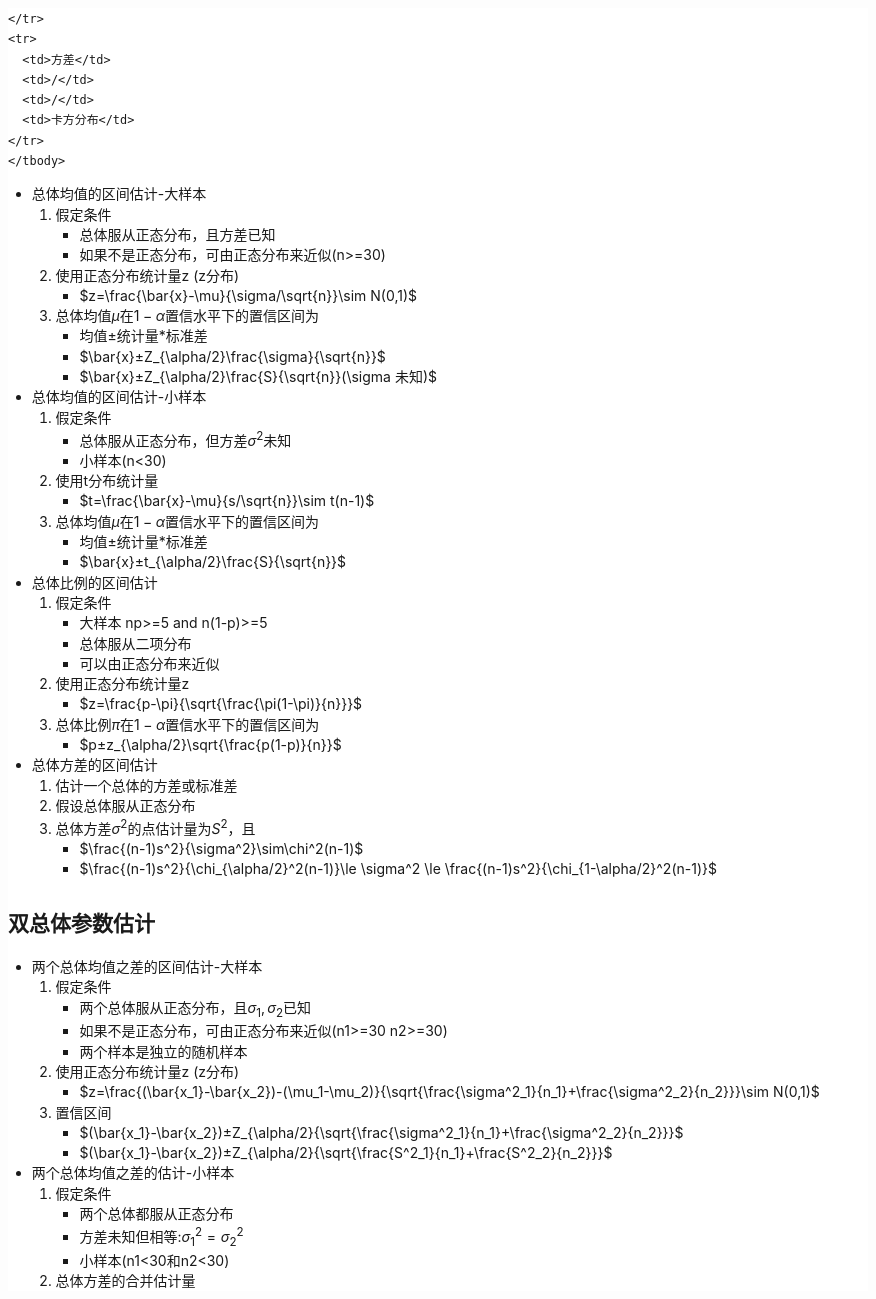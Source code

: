     </tr>
    <tr>
      <td>方差</td>
      <td>/</td>
      <td>/</td>
      <td>卡方分布</td>
    </tr>
    </tbody>
</table>

- 总体均值的区间估计-大样本
  1. 假定条件
       - 总体服从正态分布，且方差已知
       - 如果不是正态分布，可由正态分布来近似(n>=30)
  2. 使用正态分布统计量z (z分布)
       - $z=\frac{\bar{x}-\mu}{\sigma/\sqrt{n}}\sim N(0,1)$
  3. 总体均值$\mu$在$1-\alpha$置信水平下的置信区间为
       - 均值±统计量*标准差
       - $\bar{x}±Z_{\alpha/2}\frac{\sigma}{\sqrt{n}}$
       - $\bar{x}±Z_{\alpha/2}\frac{S}{\sqrt{n}}(\sigma 未知)$
- 总体均值的区间估计-小样本
  1. 假定条件
       - 总体服从正态分布，但方差$\sigma^2$未知
       - 小样本(n<30)
  2. 使用t分布统计量
       - $t=\frac{\bar{x}-\mu}{s/\sqrt{n}}\sim t(n-1)$
  3. 总体均值$\mu$在$1-\alpha$置信水平下的置信区间为
       - 均值±统计量*标准差
       - $\bar{x}±t_{\alpha/2}\frac{S}{\sqrt{n}}$
- 总体比例的区间估计
  1. 假定条件
     - 大样本 np>=5 and n(1-p)>=5
     - 总体服从二项分布 
     - 可以由正态分布来近似
  2. 使用正态分布统计量z
     - $z=\frac{p-\pi}{\sqrt{\frac{\pi(1-\pi)}{n}}}$
  3. 总体比例$\pi$在$1-\alpha$置信水平下的置信区间为
     - $p±z_{\alpha/2}\sqrt{\frac{p(1-p)}{n}}$ 
- 总体方差的区间估计
  1. 估计一个总体的方差或标准差
  2. 假设总体服从正态分布
  3. 总体方差$\sigma^2$的点估计量为$S^2$，且
     - $\frac{(n-1)s^2}{\sigma^2}\sim\chi^2(n-1)$
     - $\frac{(n-1)s^2}{\chi_{\alpha/2}^2(n-1)}\le \sigma^2 \le \frac{(n-1)s^2}{\chi_{1-\alpha/2}^2(n-1)}$
## 双总体参数估计
- 两个总体均值之差的区间估计-大样本
  1. 假定条件
       - 两个总体服从正态分布，且$\sigma_1,\sigma_2$已知
       - 如果不是正态分布，可由正态分布来近似(n1>=30 n2>=30)
       - 两个样本是独立的随机样本
  2. 使用正态分布统计量z (z分布)
       - $z=\frac{(\bar{x_1}-\bar{x_2})-(\mu_1-\mu_2)}{\sqrt{\frac{\sigma^2_1}{n_1}+\frac{\sigma^2_2}{n_2}}}\sim N(0,1)$
  3. 置信区间
       - $(\bar{x_1}-\bar{x_2})±Z_{\alpha/2}{\sqrt{\frac{\sigma^2_1}{n_1}+\frac{\sigma^2_2}{n_2}}}$
       - $(\bar{x_1}-\bar{x_2})±Z_{\alpha/2}{\sqrt{\frac{S^2_1}{n_1}+\frac{S^2_2}{n_2}}}$
- 两个总体均值之差的估计-小样本
  1. 假定条件
       - 两个总体都服从正态分布
       - 方差未知但相等:$\sigma^2_1=\sigma^2_2$
       - 小样本(n1<30和n2<30)
  2. 总体方差的合并估计量